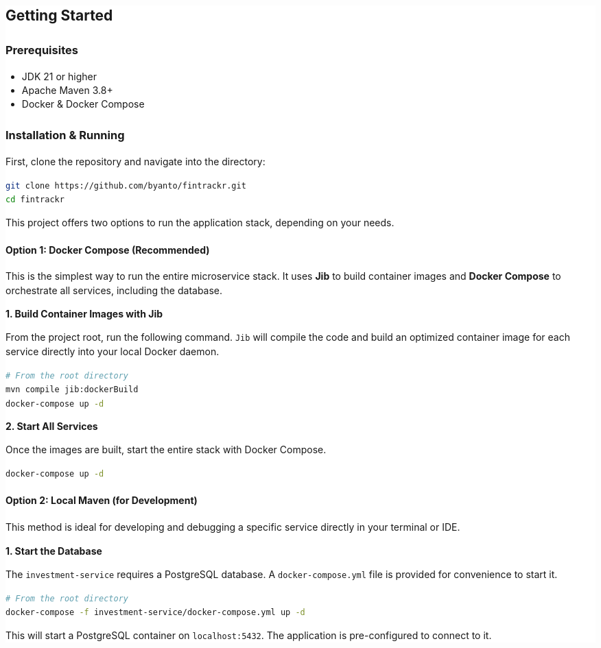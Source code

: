 ## Getting Started

### Prerequisites

- JDK 21 or higher
- Apache Maven 3.8+
- Docker & Docker Compose

### Installation & Running

First, clone the repository and navigate into the directory:
```bash
git clone https://github.com/byanto/fintrackr.git
cd fintrackr
```

This project offers two options to run the application stack, depending on your needs.

#### Option 1: Docker Compose (Recommended)

This is the simplest way to run the entire microservice stack. It uses **Jib** to build container images and **Docker Compose** to orchestrate all services, including the database. 

**1. Build Container Images with Jib**

From the project root, run the following command. `Jib` will compile the code and build an optimized container image for each service directly into your local Docker daemon.

```bash
# From the root directory
mvn compile jib:dockerBuild
docker-compose up -d
```

**2. Start All Services**

Once the images are built, start the entire stack with Docker Compose.

```bash
docker-compose up -d
```

#### Option 2: Local Maven (for Development)

This method is ideal for developing and debugging a specific service directly in your terminal or IDE.

**1. Start the Database**

The `investment-service` requires a PostgreSQL database. A `docker-compose.yml` file is provided for convenience to start it.

```bash
# From the root directory
docker-compose -f investment-service/docker-compose.yml up -d
```

This will start a PostgreSQL container on `localhost:5432`. The application is pre-configured to connect to it. 
